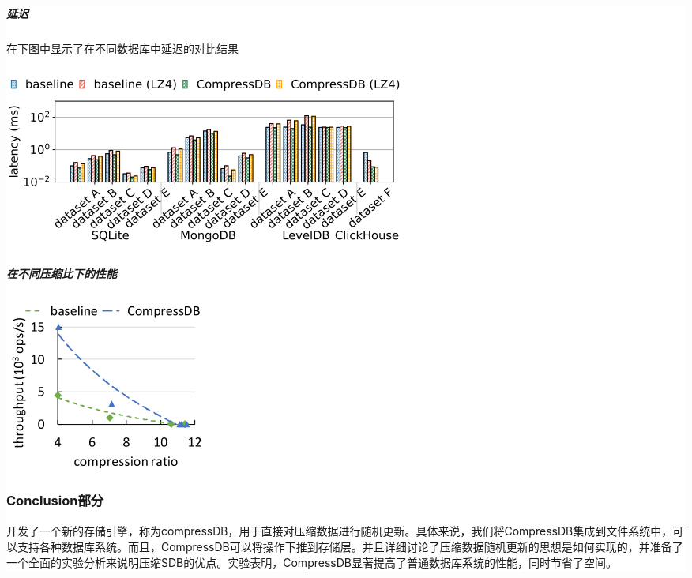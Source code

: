 ##### 延迟

在下图中显示了在不同数据库中延迟的对比结果

![延迟对比结果](../img/papers/compress/延迟.png)

##### 在不同压缩比下的性能

![在不同数据库的性能](../img/papers/compress/在不同数据库的性能.png)


### Conclusion部分
开发了一个新的存储引擎，称为compressDB，用于直接对压缩数据进行随机更新。具体来说，我们将CompressDB集成到文件系统中，可以支持各种数据库系统。而且，CompressDB可以将操作下推到存储层。并且详细讨论了压缩数据随机更新的思想是如何实现的，并准备了一个全面的实验分析来说明压缩SDB的优点。实验表明，CompressDB显著提高了普通数据库系统的性能，同时节省了空间。

